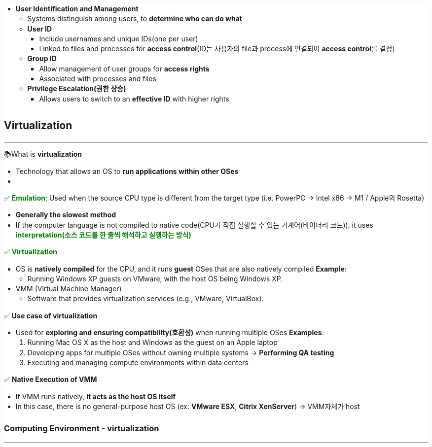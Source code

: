 * **User Identification and Management**
  * Systems distinguish among users, to **determine who can do what**
  * **User ID**
    * Include usernames and unique IDs(one per user)
    * Linked to files and processes for **access control**(ID는 사용자의 file과 process에 연결되어 **access control**를 결정)
  * **Group ID**
    * Allow management of user groups for **access rights**
    * Associated with processes and files
  * **Privilege Escalation(권한 상승)**
    * Allows users to switch to an **effective ID** with higher rights

## **Virtualization**
---
📚What is **virtualization**
* Technology that allows an OS to **run applications within other OSes**
* 
✅ **<span style="color: #008000">Emulation</span>**: Used when the source CPU type is different from the target type (i.e. PowerPC → Intel x86 → M1 / Apple의 Rosetta)
  * **Generally the slowest method**
  * If the computer language is not compiled to native code(CPU가 직접 실행할 수 있는 기계어(바이너리 코드)), it uses **<span style="color: #008000">interpretation(소스 코드를 한 줄씩 해석하고 실행하는 방식)</span>**

✅ **<span style="color: #008000">Virtualization</span>**
* OS is **natively compiled** for the CPU, and it runs **guest** OSes that are also natively compiled
  __Example__:  
  * Running Windows XP guests on VMware, with the host OS being Windows XP.
* VMM (Virtual Machine Manager)
  * Software that provides virtualization services (e.g., VMware, VirtualBox).

✅ **Use case of virtualization**
  * Used for **exploring and ensuring compatibility(호환성)** when running multiple OSes
  __Examples__:
    1. Running Mac OS X as the host and Windows as the guest on an Apple laptop
    2. Developing apps for multiple OSes without owning multiple systems → **Performing QA testing**
    3. Executing and managing compute environments within data centers

✅ **Native Execution of VMM**
  * If VMM runs natively, **it acts as the host OS itself**
  * In this case, there is no general-purpose host OS (ex: **VMware ESX**, **Citrix XenServer**) → VMM자체가 host

### Computing Environment - virtualization
---